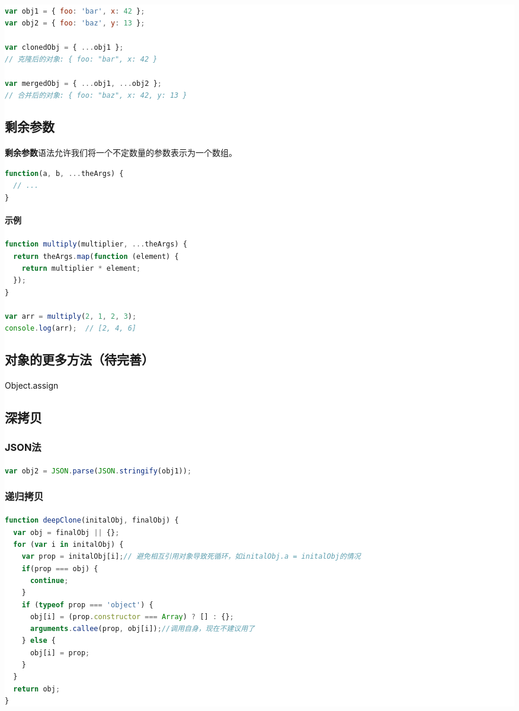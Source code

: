 ```js
var obj1 = { foo: 'bar', x: 42 };
var obj2 = { foo: 'baz', y: 13 };

var clonedObj = { ...obj1 };
// 克隆后的对象: { foo: "bar", x: 42 }

var mergedObj = { ...obj1, ...obj2 };
// 合并后的对象: { foo: "baz", x: 42, y: 13 }
```

## 剩余参数

**剩余参数**语法允许我们将一个不定数量的参数表示为一个数组。

```js
function(a, b, ...theArgs) {
  // ...
}
```

#### 示例

```js
function multiply(multiplier, ...theArgs) {
  return theArgs.map(function (element) {
    return multiplier * element;
  });
}

var arr = multiply(2, 1, 2, 3);
console.log(arr);  // [2, 4, 6]
```

## 对象的更多方法（待完善）

Object.assign

## 深拷贝

### JSON法

```js
var obj2 = JSON.parse(JSON.stringify(obj1));
```

### 递归拷贝

```js
function deepClone(initalObj, finalObj) {    
  var obj = finalObj || {};    
  for (var i in initalObj) {        
    var prop = initalObj[i];// 避免相互引用对象导致死循环，如initalObj.a = initalObj的情况
    if(prop === obj) {            
      continue;
    }        
    if (typeof prop === 'object') {
      obj[i] = (prop.constructor === Array) ? [] : {};            
      arguments.callee(prop, obj[i]);//调用自身，现在不建议用了
    } else {
      obj[i] = prop;
    }
  }    
  return obj;
}
```